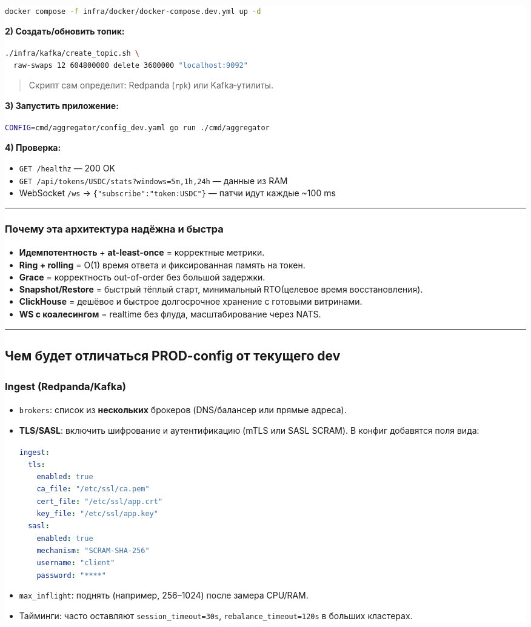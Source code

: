```bash
docker compose -f infra/docker/docker-compose.dev.yml up -d
```

**2) Создать/обновить топик:**

```bash
./infra/kafka/create_topic.sh \
  raw-swaps 12 604800000 delete 3600000 "localhost:9092"
```

> Скрипт сам определит: Redpanda (`rpk`) или Kafka‐утилиты.

**3) Запустить приложение:**

```bash
CONFIG=cmd/aggregator/config_dev.yaml go run ./cmd/aggregator
```

**4) Проверка:**

* `GET /healthz` — 200 OK
* `GET /api/tokens/USDC/stats?windows=5m,1h,24h` — данные из RAM
* WebSocket `/ws` → `{"subscribe":"token:USDC"}` — патчи идут каждые \~100 ms

---

### Почему эта архитектура надёжна и быстра

* **Идемпотентность** + **at-least-once** = корректные метрики.
* **Ring + rolling** = O(1) время ответа и фиксированная память на токен.
* **Grace** = корректность out-of-order без большой задержки.
* **Snapshot/Restore** = быстрый тёплый старт, минимальный RTO(целевое время восстановления).
* **ClickHouse** = дешёвое и быстрое долгосрочное хранение с готовыми витринами.
* **WS с коалесингом** = realtime без флуда, масштабирование через NATS.

---


## Чем будет отличаться PROD-config от текущего dev

### Ingest (Redpanda/Kafka)

* `brokers`: список из **нескольких** брокеров (DNS/балансер или прямые адреса).
* **TLS/SASL**: включить шифрование и аутентификацию (mTLS или SASL SCRAM).
  В конфиг добавятся поля вида:

  ```yaml
  ingest:
    tls:
      enabled: true
      ca_file: "/etc/ssl/ca.pem"
      cert_file: "/etc/ssl/app.crt"
      key_file: "/etc/ssl/app.key"
    sasl:
      enabled: true
      mechanism: "SCRAM-SHA-256"
      username: "client"
      password: "****"
  ```
* `max_inflight`: поднять (например, 256–1024) после замера CPU/RAM.
* Тайминги: часто оставляют `session_timeout=30s`, `rebalance_timeout=120s` в больших кластерах.

